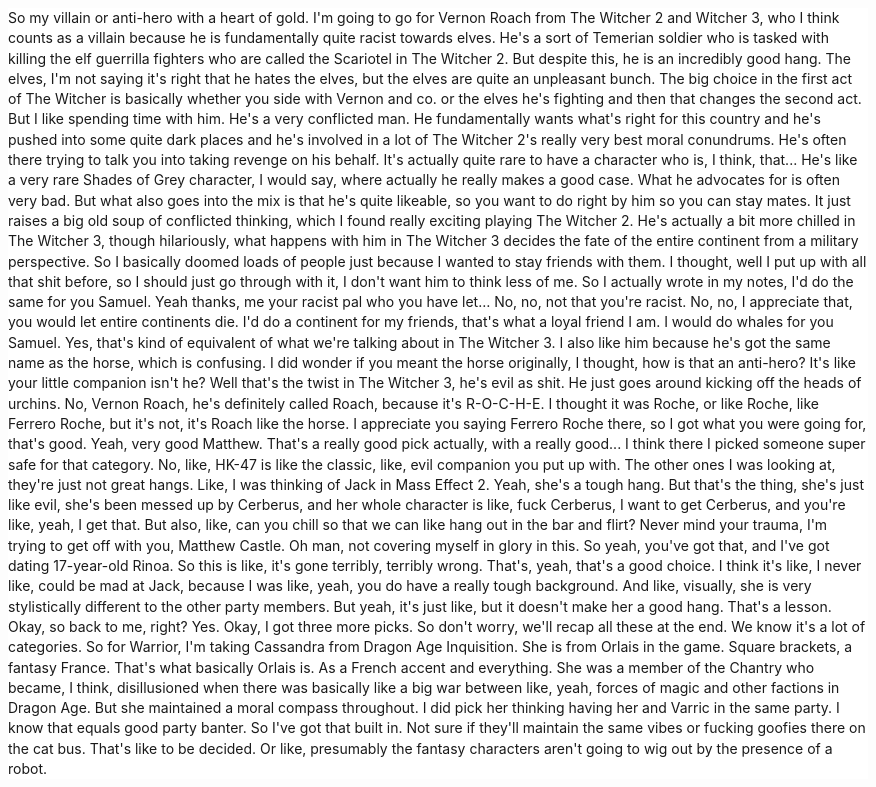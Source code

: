 So my villain or anti-hero with a heart of gold. I'm going to go for Vernon Roach from The Witcher 2 and Witcher 3, who I think counts as a villain because he is fundamentally quite racist towards elves. He's a sort of Temerian soldier who is tasked with killing the elf guerrilla fighters who are called the Scariotel in The Witcher 2.
But despite this, he is an incredibly good hang. The elves, I'm not saying it's right that he hates the elves, but the elves are quite an unpleasant bunch. The big choice in the first act of The Witcher is basically whether you side with Vernon and co.
or the elves he's fighting and then that changes the second act. But I like spending time with him. He's a very conflicted man.
He fundamentally wants what's right for this country and he's pushed into some quite dark places and he's involved in a lot of The Witcher 2's really very best moral conundrums. He's often there trying to talk you into taking revenge on his behalf. It's actually quite rare to have a character who is, I think, that...
He's like a very rare Shades of Grey character, I would say, where actually he really makes a good case. What he advocates for is often very bad. But what also goes into the mix is that he's quite likeable, so you want to do right by him so you can stay mates.
It just raises a big old soup of conflicted thinking, which I found really exciting playing The Witcher 2. He's actually a bit more chilled in The Witcher 3, though hilariously, what happens with him in The Witcher 3 decides the fate of the entire continent from a military perspective. So I basically doomed loads of people just because I wanted to stay friends with them.
I thought, well I put up with all that shit before, so I should just go through with it, I don't want him to think less of me. So I actually wrote in my notes, I'd do the same for you Samuel.
Yeah thanks, me your racist pal who you have let…
No, no, not that you're racist.
No, no, I appreciate that, you would let entire continents die.
I'd do a continent for my friends, that's what a loyal friend I am.
I would do whales for you Samuel.
Yes, that's kind of equivalent of what we're talking about in The Witcher 3. I also like him because he's got the same name as the horse, which is confusing.
I did wonder if you meant the horse originally, I thought, how is that an anti-hero? It's like your little companion isn't he?
Well that's the twist in The Witcher 3, he's evil as shit. He just goes around kicking off the heads of urchins. No, Vernon Roach, he's definitely called Roach, because it's R-O-C-H-E.
I thought it was Roche, or like Roche, like Ferrero Roche, but it's not, it's Roach like the horse.
I appreciate you saying Ferrero Roche there, so I got what you were going for, that's good. Yeah, very good Matthew. That's a really good pick actually, with a really good...
I think there I picked someone super safe for that category.
No, like, HK-47 is like the classic, like, evil companion you put up with. The other ones I was looking at, they're just not great hangs. Like, I was thinking of Jack in Mass Effect 2.
Yeah, she's a tough hang.
But that's the thing, she's just like evil, she's been messed up by Cerberus, and her whole character is like, fuck Cerberus, I want to get Cerberus, and you're like, yeah, I get that. But also, like, can you chill so that we can like hang out in the bar and flirt?
Never mind your trauma, I'm trying to get off with you, Matthew Castle.
Oh man, not covering myself in glory in this.
So yeah, you've got that, and I've got dating 17-year-old Rinoa. So this is like, it's gone terribly, terribly wrong. That's, yeah, that's a good choice.
I think it's like, I never like, could be mad at Jack, because I was like, yeah, you do have a really tough background. And like, visually, she is very stylistically different to the other party members. But yeah, it's just like, but it doesn't make her a good hang.
That's a lesson. Okay, so back to me, right?
Yes.
Okay, I got three more picks. So don't worry, we'll recap all these at the end. We know it's a lot of categories.
So for Warrior, I'm taking Cassandra from Dragon Age Inquisition. She is from Orlais in the game. Square brackets, a fantasy France.
That's what basically Orlais is. As a French accent and everything. She was a member of the Chantry who became, I think, disillusioned when there was basically like a big war between like, yeah, forces of magic and other factions in Dragon Age.
But she maintained a moral compass throughout. I did pick her thinking having her and Varric in the same party. I know that equals good party banter.
So I've got that built in. Not sure if they'll maintain the same vibes or fucking goofies there on the cat bus. That's like to be decided.
Or like, presumably the fantasy characters aren't going to wig out by the presence of a robot.